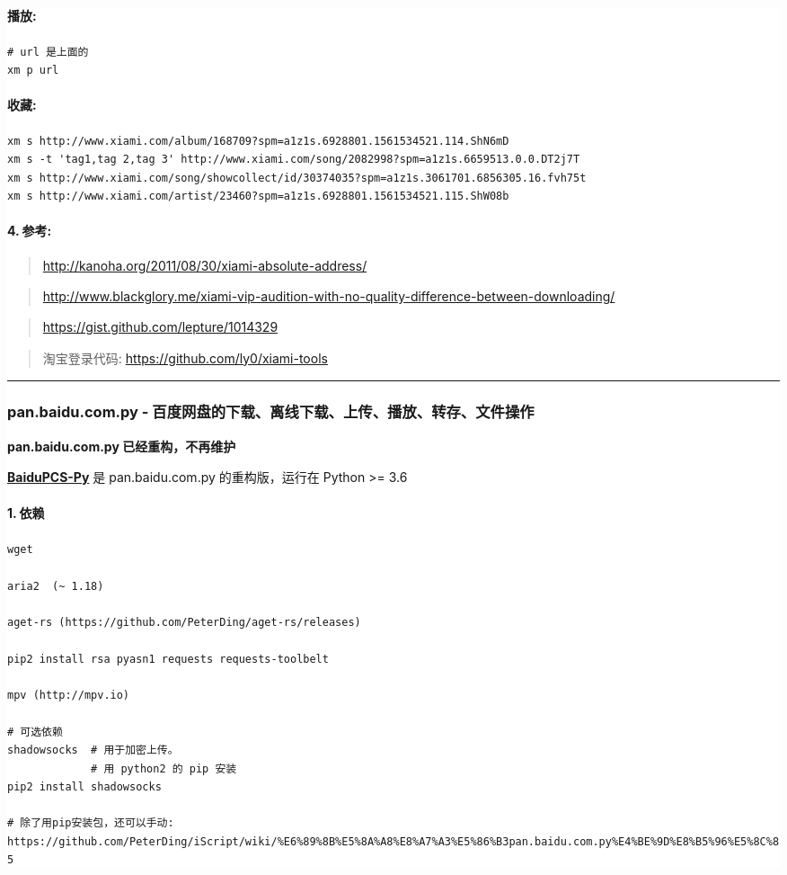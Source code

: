 #### 播放:

```
# url 是上面的
xm p url
```

#### 收藏:

```
xm s http://www.xiami.com/album/168709?spm=a1z1s.6928801.1561534521.114.ShN6mD
xm s -t 'tag1,tag 2,tag 3' http://www.xiami.com/song/2082998?spm=a1z1s.6659513.0.0.DT2j7T
xm s http://www.xiami.com/song/showcollect/id/30374035?spm=a1z1s.3061701.6856305.16.fvh75t
xm s http://www.xiami.com/artist/23460?spm=a1z1s.6928801.1561534521.115.ShW08b
```

#### 4. 参考:

> http://kanoha.org/2011/08/30/xiami-absolute-address/


> http://www.blackglory.me/xiami-vip-audition-with-no-quality-difference-between-downloading/


> https://gist.github.com/lepture/1014329


> 淘宝登录代码: https://github.com/ly0/xiami-tools

---

<a name="pan.baidu.com.py"></a>
### pan.baidu.com.py - 百度网盘的下载、离线下载、上传、播放、转存、文件操作

**pan.baidu.com.py 已经重构，不再维护**

[**BaiduPCS-Py**](https://github.com/PeterDing/BaiduPCS-Py) 是 pan.baidu.com.py 的重构版，运行在 Python >= 3.6

#### 1. 依赖

```
wget

aria2  (~ 1.18)

aget-rs (https://github.com/PeterDing/aget-rs/releases)

pip2 install rsa pyasn1 requests requests-toolbelt

mpv (http://mpv.io)

# 可选依赖
shadowsocks  # 用于加密上传。
             # 用 python2 的 pip 安装
pip2 install shadowsocks

# 除了用pip安装包，还可以手动:
https://github.com/PeterDing/iScript/wiki/%E6%89%8B%E5%8A%A8%E8%A7%A3%E5%86%B3pan.baidu.com.py%E4%BE%9D%E8%B5%96%E5%8C%85
```
